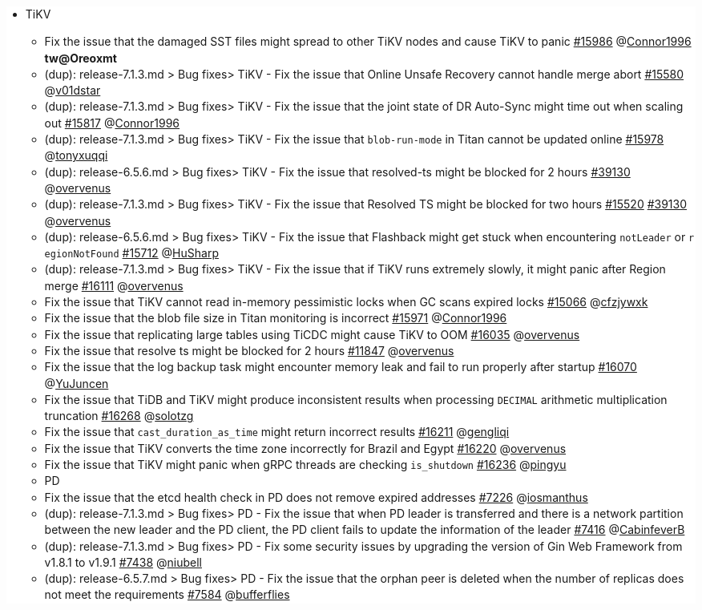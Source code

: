 + TiKV 

    - Fix the issue that the damaged SST files might spread to other TiKV nodes and cause TiKV to panic [#15986](https://github.com/tikv/tikv/issues/15986) @[Connor1996](https://github.com/Connor1996) **tw@Oreoxmt** <!--1631-->
    - (dup): release-7.1.3.md > Bug fixes> TiKV - Fix the issue that Online Unsafe Recovery cannot handle merge abort [#15580](https://github.com/tikv/tikv/issues/15580) @[v01dstar](https://github.com/v01dstar)
    - (dup): release-7.1.3.md > Bug fixes> TiKV - Fix the issue that the joint state of DR Auto-Sync might time out when scaling out [#15817](https://github.com/tikv/tikv/issues/15817) @[Connor1996](https://github.com/Connor1996)
    - (dup): release-7.1.3.md > Bug fixes> TiKV - Fix the issue that `blob-run-mode` in Titan cannot be updated online [#15978](https://github.com/tikv/tikv/issues/15978) @[tonyxuqqi](https://github.com/tonyxuqqi)
    - (dup): release-6.5.6.md > Bug fixes> TiKV - Fix the issue that resolved-ts might be blocked for 2 hours [#39130](https://github.com/pingcap/tidb/issues/39130) @[overvenus](https://github.com/overvenus)
    - (dup): release-7.1.3.md > Bug fixes> TiKV - Fix the issue that Resolved TS might be blocked for two hours [#15520](https://github.com/tikv/tikv/issues/15520) [#39130](https://github.com/pingcap/tidb/issues/39130) @[overvenus](https://github.com/overvenus)
    - (dup): release-6.5.6.md > Bug fixes> TiKV - Fix the issue that Flashback might get stuck when encountering `notLeader` or `regionNotFound` [#15712](https://github.com/tikv/tikv/issues/15712) @[HuSharp](https://github.com/HuSharp)
    - (dup): release-7.1.3.md > Bug fixes> TiKV - Fix the issue that if TiKV runs extremely slowly, it might panic after Region merge [#16111](https://github.com/tikv/tikv/issues/16111) @[overvenus](https://github.com/overvenus)
    - Fix the issue that TiKV cannot read in-memory pessimistic locks when GC scans expired locks [#15066](https://github.com/tikv/tikv/issues/15066) @[cfzjywxk](https://github.com/cfzjywxk)
    - Fix the issue that the blob file size in Titan monitoring is incorrect [#15971](https://github.com/tikv/tikv/issues/15971) @[Connor1996](https://github.com/Connor1996)
    - Fix the issue that replicating large tables using TiCDC might cause TiKV to OOM  [#16035](https://github.com/tikv/tikv/issues/16035) @[overvenus](https://github.com/overvenus)
    - Fix the issue that resolve ts might be blocked for 2 hours [#11847](https://github.com/tikv/tikv/issues/11847) @[overvenus](https://github.com/overvenus)
    - Fix the issue that the log backup task might encounter memory leak and fail to run properly after startup [#16070](https://github.com/tikv/tikv/issues/16070) @[YuJuncen](https://github.com/YuJuncen)
    - Fix the issue that TiDB and TiKV might produce inconsistent results when processing `DECIMAL` arithmetic multiplication truncation [#16268](https://github.com/tikv/tikv/issues/16268) @[solotzg](https://github.com/solotzg)
    - Fix the issue that `cast_duration_as_time` might return incorrect results [#16211](https://github.com/tikv/tikv/issues/16211) @[gengliqi](https://github.com/gengliqi)
    - Fix the issue that TiKV converts the time zone incorrectly for Brazil and Egypt [#16220](https://github.com/tikv/tikv/issues/16220) @[overvenus](https://github.com/overvenus)
    - Fix the issue that TiKV might panic when gRPC threads are checking `is_shutdown` [#16236](https://github.com/tikv/tikv/issues/16236) @[pingyu](https://github.com/pingyu)

    + PD <!--tw@ran-huang 1 条-->

    - Fix the issue that the etcd health check in PD does not remove expired addresses [#7226](https://github.com/tikv/pd/issues/7226) @[iosmanthus](https://github.com/iosmanthus)
    - (dup): release-7.1.3.md > Bug fixes> PD - Fix the issue that when PD leader is transferred and there is a network partition between the new leader and the PD client, the PD client fails to update the information of the leader [#7416](https://github.com/tikv/pd/issues/7416) @[CabinfeverB](https://github.com/CabinfeverB)
    - (dup): release-7.1.3.md > Bug fixes> PD - Fix some security issues by upgrading the version of Gin Web Framework from v1.8.1 to v1.9.1 [#7438](https://github.com/tikv/pd/issues/7438) @[niubell](https://github.com/niubell)
    - (dup): release-6.5.7.md > Bug fixes> PD - Fix the issue that the orphan peer is deleted when the number of replicas does not meet the requirements [#7584](https://github.com/tikv/pd/issues/7584) @[bufferflies](https://github.com/bufferflies)
